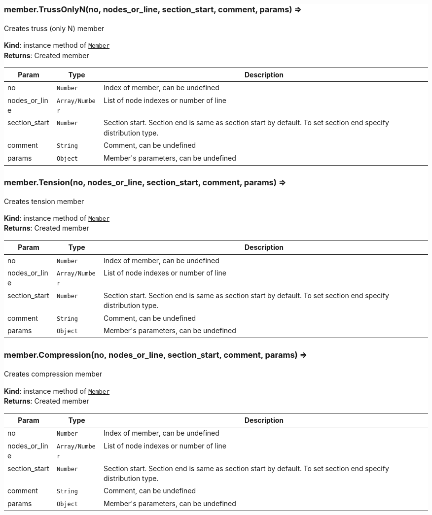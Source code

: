 <a name="Member+TrussOnlyN"></a>

### member.TrussOnlyN(no, nodes_or_line, section_start, comment, params) ⇒
Creates truss (only N) member

**Kind**: instance method of [<code>Member</code>](#Member)  
**Returns**: Created member  

| Param | Type | Description |
| --- | --- | --- |
| no | <code>Number</code> | Index of member, can be undefined |
| nodes_or_line | <code>Array/Number</code> | List of node indexes or number of line |
| section_start | <code>Number</code> | Section start. Section end is same as section start by default. To set section end specify distribution type. |
| comment | <code>String</code> | Comment, can be undefined |
| params | <code>Object</code> | Member's parameters, can be undefined |

<a name="Member+Tension"></a>

### member.Tension(no, nodes_or_line, section_start, comment, params) ⇒
Creates tension member

**Kind**: instance method of [<code>Member</code>](#Member)  
**Returns**: Created member  

| Param | Type | Description |
| --- | --- | --- |
| no | <code>Number</code> | Index of member, can be undefined |
| nodes_or_line | <code>Array/Number</code> | List of node indexes or number of line |
| section_start | <code>Number</code> | Section start. Section end is same as section start by default. To set section end specify distribution type. |
| comment | <code>String</code> | Comment, can be undefined |
| params | <code>Object</code> | Member's parameters, can be undefined |

<a name="Member+Compression"></a>

### member.Compression(no, nodes_or_line, section_start, comment, params) ⇒
Creates compression member

**Kind**: instance method of [<code>Member</code>](#Member)  
**Returns**: Created member  

| Param | Type | Description |
| --- | --- | --- |
| no | <code>Number</code> | Index of member, can be undefined |
| nodes_or_line | <code>Array/Number</code> | List of node indexes or number of line |
| section_start | <code>Number</code> | Section start. Section end is same as section start by default. To set section end specify distribution type. |
| comment | <code>String</code> | Comment, can be undefined |
| params | <code>Object</code> | Member's parameters, can be undefined |
